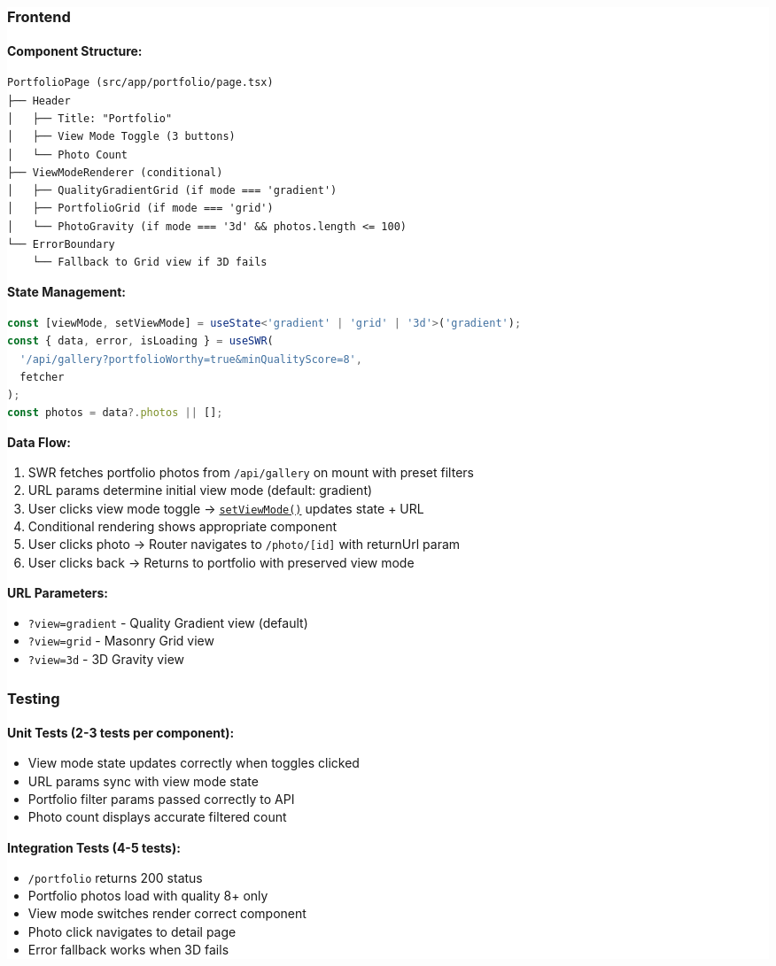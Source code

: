 ### Frontend

**Component Structure:**
```
PortfolioPage (src/app/portfolio/page.tsx)
├── Header
│   ├── Title: "Portfolio"
│   ├── View Mode Toggle (3 buttons)
│   └── Photo Count
├── ViewModeRenderer (conditional)
│   ├── QualityGradientGrid (if mode === 'gradient')
│   ├── PortfolioGrid (if mode === 'grid')
│   └── PhotoGravity (if mode === '3d' && photos.length <= 100)
└── ErrorBoundary
    └── Fallback to Grid view if 3D fails
```

**State Management:**
```typescript
const [viewMode, setViewMode] = useState<'gradient' | 'grid' | '3d'>('gradient');
const { data, error, isLoading } = useSWR(
  '/api/gallery?portfolioWorthy=true&minQualityScore=8',
  fetcher
);
const photos = data?.photos || [];
```

**Data Flow:**
1. SWR fetches portfolio photos from `/api/gallery` on mount with preset filters
2. URL params determine initial view mode (default: gradient)
3. User clicks view mode toggle → [`setViewMode()`](../../src/app/portfolio/page.tsx) updates state + URL
4. Conditional rendering shows appropriate component
5. User clicks photo → Router navigates to `/photo/[id]` with returnUrl param
6. User clicks back → Returns to portfolio with preserved view mode

**URL Parameters:**
- `?view=gradient` - Quality Gradient view (default)
- `?view=grid` - Masonry Grid view
- `?view=3d` - 3D Gravity view

### Testing

**Unit Tests (2-3 tests per component):**
- View mode state updates correctly when toggles clicked
- URL params sync with view mode state
- Portfolio filter params passed correctly to API
- Photo count displays accurate filtered count

**Integration Tests (4-5 tests):**
- `/portfolio` returns 200 status
- Portfolio photos load with quality 8+ only
- View mode switches render correct component
- Photo click navigates to detail page
- Error fallback works when 3D fails
